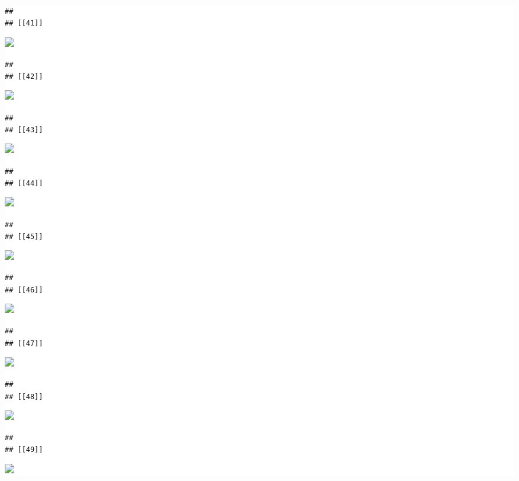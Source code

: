     ## 
    ## [[41]]

![](/Users/rick/github/gilmore-lab/infant-moco-eeg/analysis/results/4F1/4F1-by-channel-across-participants_files/figure-markdown_github-ascii_identifiers/plot-all-channels-41.png)

    ## 
    ## [[42]]

![](/Users/rick/github/gilmore-lab/infant-moco-eeg/analysis/results/4F1/4F1-by-channel-across-participants_files/figure-markdown_github-ascii_identifiers/plot-all-channels-42.png)

    ## 
    ## [[43]]

![](/Users/rick/github/gilmore-lab/infant-moco-eeg/analysis/results/4F1/4F1-by-channel-across-participants_files/figure-markdown_github-ascii_identifiers/plot-all-channels-43.png)

    ## 
    ## [[44]]

![](/Users/rick/github/gilmore-lab/infant-moco-eeg/analysis/results/4F1/4F1-by-channel-across-participants_files/figure-markdown_github-ascii_identifiers/plot-all-channels-44.png)

    ## 
    ## [[45]]

![](/Users/rick/github/gilmore-lab/infant-moco-eeg/analysis/results/4F1/4F1-by-channel-across-participants_files/figure-markdown_github-ascii_identifiers/plot-all-channels-45.png)

    ## 
    ## [[46]]

![](/Users/rick/github/gilmore-lab/infant-moco-eeg/analysis/results/4F1/4F1-by-channel-across-participants_files/figure-markdown_github-ascii_identifiers/plot-all-channels-46.png)

    ## 
    ## [[47]]

![](/Users/rick/github/gilmore-lab/infant-moco-eeg/analysis/results/4F1/4F1-by-channel-across-participants_files/figure-markdown_github-ascii_identifiers/plot-all-channels-47.png)

    ## 
    ## [[48]]

![](/Users/rick/github/gilmore-lab/infant-moco-eeg/analysis/results/4F1/4F1-by-channel-across-participants_files/figure-markdown_github-ascii_identifiers/plot-all-channels-48.png)

    ## 
    ## [[49]]

![](/Users/rick/github/gilmore-lab/infant-moco-eeg/analysis/results/4F1/4F1-by-channel-across-participants_files/figure-markdown_github-ascii_identifiers/plot-all-channels-49.png)

